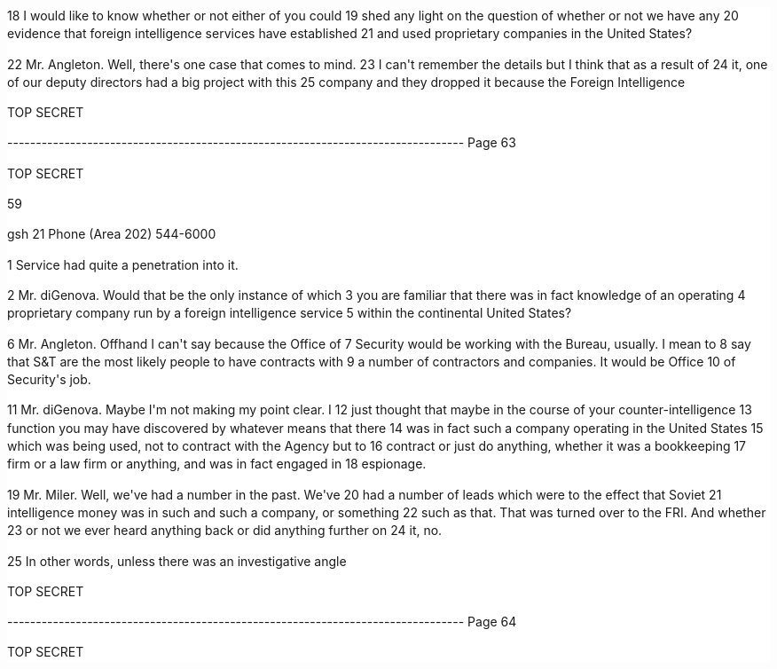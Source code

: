 18 I would like to know whether or not either of you could
19 shed any light on the question of whether or not we have any
20 evidence that foreign intelligence services have established
21 and used proprietary companies in the United States?

22 Mr. Angleton. Well, there's one case that comes to mind.
23 I can't remember the details but I think that as a result of
24 it, one of our deputy directors had a big project with this
25 company and they dropped it because the Foreign Intelligence

TOP SECRET


-------------------------------------------------------------------------------- Page 63

TOP SECRET

59

gsh 21
Phone (Area 202) 544-6000

1 Service had quite a penetration into it.

2 Mr. diGenova. Would that be the only instance of which
3 you are familiar that there was in fact knowledge of an operating
4 proprietary company run by a foreign intelligence service
5 within the continental United States?

6 Mr. Angleton. Offhand I can't say because the Office of
7 Security would be working with the Bureau, usually. I mean to
8 say that S&T are the most likely people to have contracts with
9 a number of contractors and companies. It would be Office
10 of Security's job.

11 Mr. diGenova. Maybe I'm not making my point clear. I
12 just thought that maybe in the course of your counter-intelligence
13 function you may have discovered by whatever means that there
14 was in fact such a company operating in the United States
15 which was being used, not to contract with the Agency but to
16 contract or just do anything, whether it was a bookkeeping
17 firm or a law firm or anything, and was in fact engaged in
18 espionage.

19 Mr. Miler. Well, we've had a number in the past. We've
20 had a number of leads which were to the effect that Soviet
21 intelligence money was in such and such a company, or something
22 such as that. That was turned over to the FRI. And whether
23 or not we ever heard anything back or did anything further on
24 it, no.

25 In other words, unless there was an investigative angle

TOP SECRET


-------------------------------------------------------------------------------- Page 64

TOP SECRET
